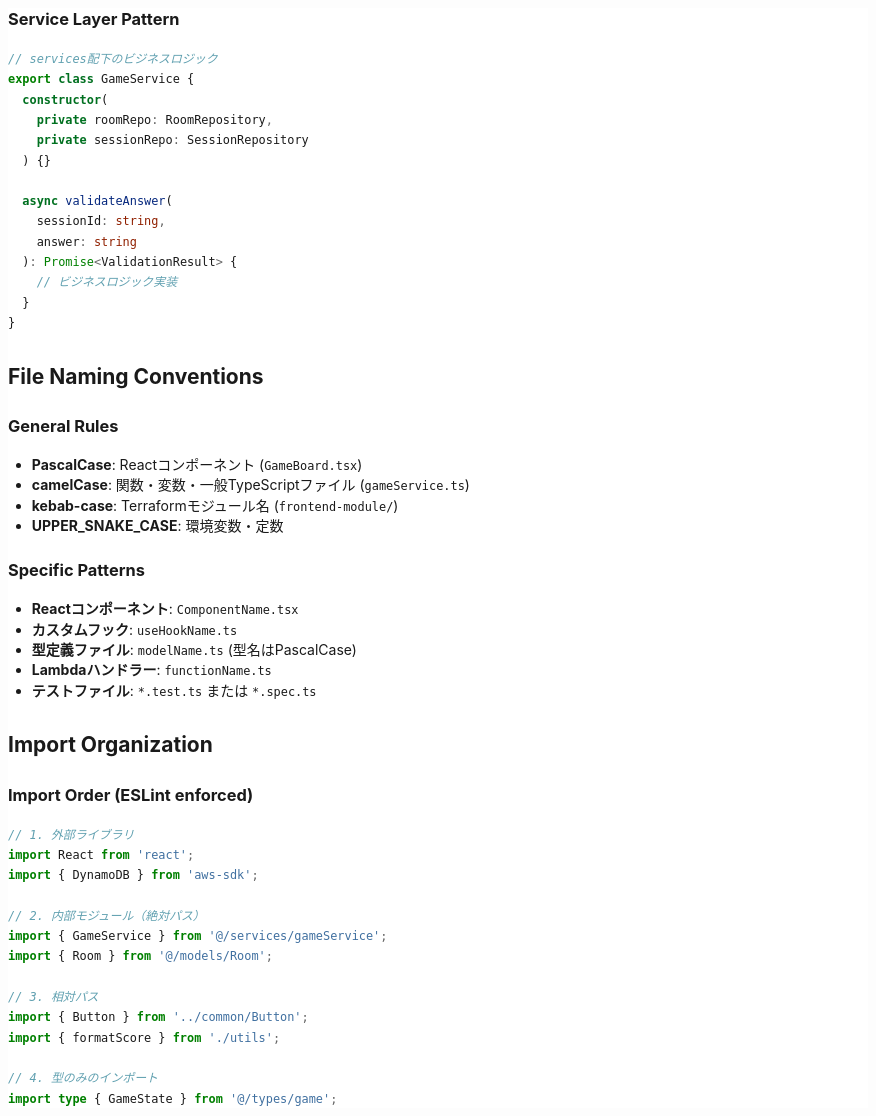 ### Service Layer Pattern
```typescript
// services配下のビジネスロジック
export class GameService {
  constructor(
    private roomRepo: RoomRepository,
    private sessionRepo: SessionRepository
  ) {}

  async validateAnswer(
    sessionId: string,
    answer: string
  ): Promise<ValidationResult> {
    // ビジネスロジック実装
  }
}
```

## File Naming Conventions

### General Rules
- **PascalCase**: Reactコンポーネント (`GameBoard.tsx`)
- **camelCase**: 関数・変数・一般TypeScriptファイル (`gameService.ts`)
- **kebab-case**: Terraformモジュール名 (`frontend-module/`)
- **UPPER_SNAKE_CASE**: 環境変数・定数

### Specific Patterns
- **Reactコンポーネント**: `ComponentName.tsx`
- **カスタムフック**: `useHookName.ts`
- **型定義ファイル**: `modelName.ts` (型名はPascalCase)
- **Lambdaハンドラー**: `functionName.ts`
- **テストファイル**: `*.test.ts` または `*.spec.ts`

## Import Organization

### Import Order (ESLint enforced)
```typescript
// 1. 外部ライブラリ
import React from 'react';
import { DynamoDB } from 'aws-sdk';

// 2. 内部モジュール（絶対パス）
import { GameService } from '@/services/gameService';
import { Room } from '@/models/Room';

// 3. 相対パス
import { Button } from '../common/Button';
import { formatScore } from './utils';

// 4. 型のみのインポート
import type { GameState } from '@/types/game';
```
